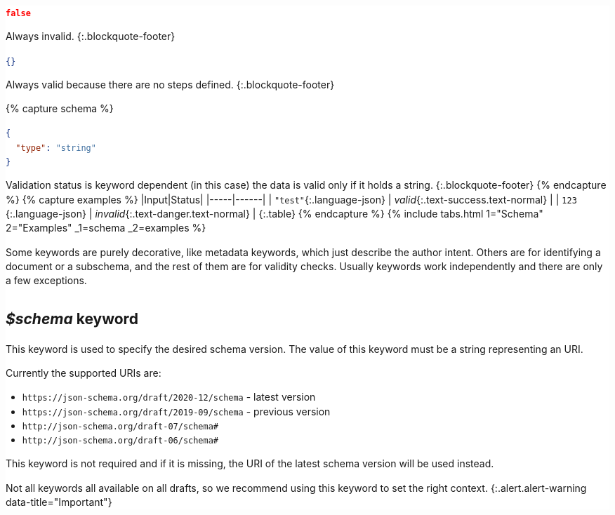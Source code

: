 ```json
false
```
Always invalid.
{:.blockquote-footer}

```json
{}
```
Always valid because there are no steps defined.
{:.blockquote-footer}

{% capture schema %}
```json
{
  "type": "string"
}
```
Validation status is keyword dependent (in this case) the data is valid
only if it holds a string.
{:.blockquote-footer}
{% endcapture %}
{% capture examples %}
|Input|Status|
|-----|------|
| `"test"`{:.language-json} | *valid*{:.text-success.text-normal} |
| `123`{:.language-json} | *invalid*{:.text-danger.text-normal} |
{:.table}
{% endcapture %}
{% include tabs.html 1="Schema" 2="Examples" _1=schema _2=examples %}

Some keywords are purely decorative, like metadata keywords, which just describe the author intent.
Others are for identifying a document or a subschema, and the rest of them are for
validity checks. Usually keywords work independently and there are only a few
exceptions.

## *$schema* keyword

This keyword is used to specify the desired schema version. 
The value of this keyword must be a string representing an URI.

Currently the supported URIs are:

- `https://json-schema.org/draft/2020-12/schema` - latest version 
- `https://json-schema.org/draft/2019-09/schema` - previous version 
- `http://json-schema.org/draft-07/schema#`
- `http://json-schema.org/draft-06/schema#`

This keyword is not required and if it is missing, the URI of the 
latest schema version will be used instead.

Not all keywords all available on all drafts, so we recommend using this keyword to set the right context.
{:.alert.alert-warning data-title="Important"}

